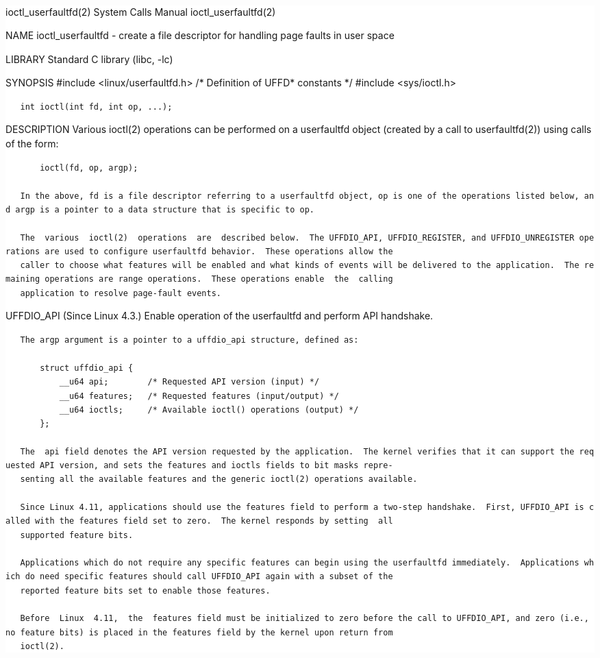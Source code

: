 ioctl_userfaultfd(2)                                                                        System Calls Manual                                                                        ioctl_userfaultfd(2)

NAME
       ioctl_userfaultfd - create a file descriptor for handling page faults in user space

LIBRARY
       Standard C library (libc, -lc)

SYNOPSIS
       #include <linux/userfaultfd.h>  /* Definition of UFFD* constants */
       #include <sys/ioctl.h>

       int ioctl(int fd, int op, ...);

DESCRIPTION
       Various ioctl(2) operations can be performed on a userfaultfd object (created by a call to userfaultfd(2)) using calls of the form:

           ioctl(fd, op, argp);

       In the above, fd is a file descriptor referring to a userfaultfd object, op is one of the operations listed below, and argp is a pointer to a data structure that is specific to op.

       The  various  ioctl(2)  operations  are  described below.  The UFFDIO_API, UFFDIO_REGISTER, and UFFDIO_UNREGISTER operations are used to configure userfaultfd behavior.  These operations allow the
       caller to choose what features will be enabled and what kinds of events will be delivered to the application.  The remaining operations are range operations.  These operations enable  the  calling
       application to resolve page-fault events.

   UFFDIO_API
       (Since Linux 4.3.)  Enable operation of the userfaultfd and perform API handshake.

       The argp argument is a pointer to a uffdio_api structure, defined as:

           struct uffdio_api {
               __u64 api;        /* Requested API version (input) */
               __u64 features;   /* Requested features (input/output) */
               __u64 ioctls;     /* Available ioctl() operations (output) */
           };

       The  api field denotes the API version requested by the application.  The kernel verifies that it can support the requested API version, and sets the features and ioctls fields to bit masks repre‐
       senting all the available features and the generic ioctl(2) operations available.

       Since Linux 4.11, applications should use the features field to perform a two-step handshake.  First, UFFDIO_API is called with the features field set to zero.  The kernel responds by setting  all
       supported feature bits.

       Applications which do not require any specific features can begin using the userfaultfd immediately.  Applications which do need specific features should call UFFDIO_API again with a subset of the
       reported feature bits set to enable those features.

       Before  Linux  4.11,  the  features field must be initialized to zero before the call to UFFDIO_API, and zero (i.e., no feature bits) is placed in the features field by the kernel upon return from
       ioctl(2).
